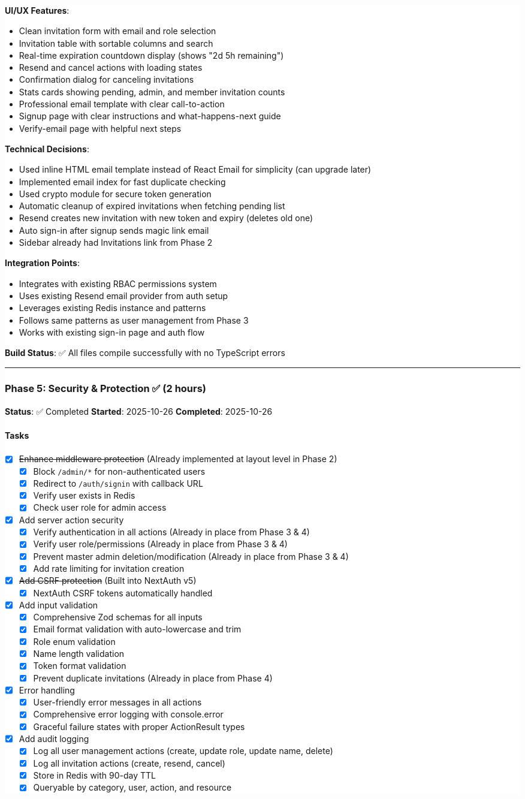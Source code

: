 **UI/UX Features**:
- Clean invitation form with email and role selection
- Invitation table with sortable columns and search
- Real-time expiration countdown display (shows "2d 5h remaining")
- Resend and cancel actions with loading states
- Confirmation dialog for canceling invitations
- Stats cards showing pending, admin, and member invitation counts
- Professional email template with clear call-to-action
- Signup page with clear instructions and what-happens-next guide
- Verify-email page with helpful next steps

**Technical Decisions**:
- Used inline HTML email template instead of React Email for simplicity (can upgrade later)
- Implemented email index for fast duplicate checking
- Used crypto module for secure token generation
- Automatic cleanup of expired invitations when fetching pending list
- Resend creates new invitation with new token and expiry (deletes old one)
- Auto sign-in after signup sends magic link email
- Sidebar already had Invitations link from Phase 2

**Integration Points**:
- Integrates with existing RBAC permissions system
- Uses existing Resend email provider from auth setup
- Leverages existing Redis instance and patterns
- Follows same patterns as user management from Phase 3
- Works with existing sign-in page and auth flow

**Build Status**: ✅ All files compile successfully with no TypeScript errors

---

### Phase 5: Security & Protection ✅ (2 hours)
**Status**: ✅ Completed
**Started**: 2025-10-26
**Completed**: 2025-10-26

#### Tasks
- [x] ~~Enhance middleware protection~~ (Already implemented at layout level in Phase 2)
  - [x] Block `/admin/*` for non-authenticated users
  - [x] Redirect to `/auth/signin` with callback URL
  - [x] Verify user exists in Redis
  - [x] Check user role for admin access
- [x] Add server action security
  - [x] Verify authentication in all actions (Already in place from Phase 3 & 4)
  - [x] Verify user role/permissions (Already in place from Phase 3 & 4)
  - [x] Prevent master admin deletion/modification (Already in place from Phase 3 & 4)
  - [x] Add rate limiting for invitation creation
- [x] ~~Add CSRF protection~~ (Built into NextAuth v5)
  - [x] NextAuth CSRF tokens automatically handled
- [x] Add input validation
  - [x] Comprehensive Zod schemas for all inputs
  - [x] Email format validation with auto-lowercase and trim
  - [x] Role enum validation
  - [x] Name length validation
  - [x] Token format validation
  - [x] Prevent duplicate invitations (Already in place from Phase 4)
- [x] Error handling
  - [x] User-friendly error messages in all actions
  - [x] Comprehensive error logging with console.error
  - [x] Graceful failure states with proper ActionResult types
- [x] Add audit logging
  - [x] Log all user management actions (create, update role, update name, delete)
  - [x] Log all invitation actions (create, resend, cancel)
  - [x] Store in Redis with 90-day TTL
  - [x] Queryable by category, user, action, and resource